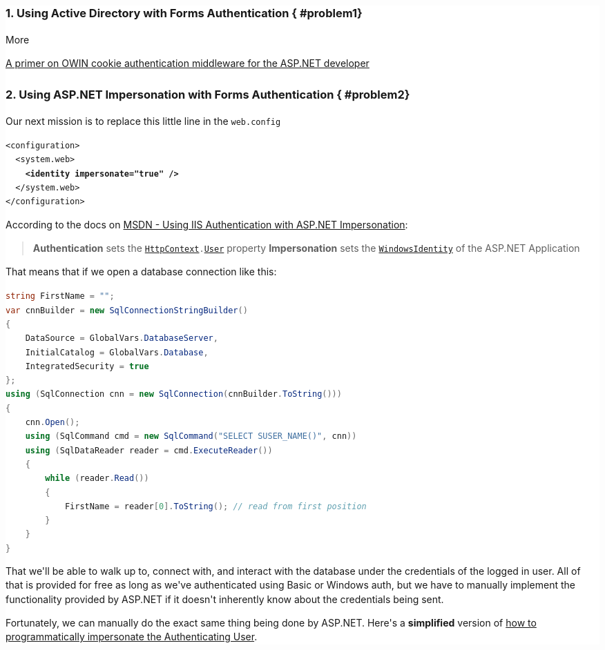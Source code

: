 
### 1. Using Active Directory with Forms Authentication { #problem1}

More 

[A primer on OWIN cookie authentication middleware for the ASP.NET developer][73]


### 2. Using ASP.NET Impersonation with Forms Authentication { #problem2}

Our next mission is to replace this little line in the `web.config`

<pre class="prettyprint"><code class="xml">&lt;configuration&gt;
  &lt;system.web&gt;
    <b class="highlight">&lt;identity impersonate=&quot;true&quot; /&gt;</b>
  &lt;/system.web&gt;
&lt;/configuration&gt;
</code></pre>

According to the docs on [MSDN - Using IIS Authentication with ASP.NET Impersonation][12]:

> **Authentication** sets the <code>[HttpContext][13].[User][14]</code> property
> **Impersonation** sets the [`WindowsIdentity`][15] of the ASP.NET Application

That means that if we open a database connection like this:

```cs
string FirstName = "";
var cnnBuilder = new SqlConnectionStringBuilder()
{
    DataSource = GlobalVars.DatabaseServer,
    InitialCatalog = GlobalVars.Database,
    IntegratedSecurity = true
};
using (SqlConnection cnn = new SqlConnection(cnnBuilder.ToString()))
{
    cnn.Open();
    using (SqlCommand cmd = new SqlCommand("SELECT SUSER_NAME()", cnn))
    using (SqlDataReader reader = cmd.ExecuteReader())
    {
        while (reader.Read())
        {
            FirstName = reader[0].ToString(); // read from first position
        }
    }
}
```

That we'll be able to walk up to, connect with, and interact with the database under the credentials of the logged in user.  All of that is provided for free as long as we've authenticated using Basic or Windows auth, but we have to manually implement the functionality provided by ASP.NET if it doesn't inherently know about the credentials being sent.

Fortunately, we can manually do the exact same thing being done by ASP.NET.  Here's a **simplified** version of [how to programmatically impersonate the Authenticating User][16].


[1]: https://technet.microsoft.com/en-us/library/cc733010.aspx
[2]: https://en.wikipedia.org/wiki/Extranet
[3]: https://security.stackexchange.com/a/990/24374
[4]: https://stackoverflow.com/q/233507/1366033
[5]: http://tech.trailmax.info/2016/03/using-owin-and-active-directory-to-authenticate-users-in-asp-net-mvc-5-application
[6]: https://stackoverflow.com/a/37446313/1366033
[7]: https://visualstudiomagazine.com/articles/2004/05/01/activate-windows-impersonation-selectively.aspx
[8]: https://stackoverflow.com/a/11873754/1366033
[9]: https://msdn.microsoft.com/en-us/library/ff650308.aspx
[10]: https://msdn.microsoft.com/en-us/library/ff650307.aspx
[11]: https://msdn.microsoft.com/en-us/library/ff647404.aspx
[12]: https://msdn.microsoft.com/en-us/library/134ec8tc.aspx
[13]: https://msdn.microsoft.com/en-us/library/System.Web.HttpContext "System.Web.HttpContext"
[14]: https://msdn.microsoft.com/en-us/library/System.Web.HttpContext.User "System.Web.HttpContext.User"
[15]: https://msdn.microsoft.com/en-us/library/System.Security.Principal.WindowsIdentity "System.Security.Principal.WindowsIdentity"
[16]: https://support.microsoft.com/en-us/help/306158/how-to-implement-impersonation-in-an-asp-net-application#3
[17]: https://msdn.microsoft.com/en-us/library/System.Web.HttpApplication.PreRequestHandlerExecute "System.Web.HttpApplication.PreRequestHandlerExecute"
[18]: https://msdn.microsoft.com/en-us/library/System.Web.HttpApplication.PostRequestHandlerExecute "System.Web.HttpApplication.PostRequestHandlerExecute"
[19]: https://msdn.microsoft.com/en-us/library/System.Web.HttpApplication_Events "System.Web.HttpApplication_Events"
[20]: https://i.imgur.com/gvwoeUm.png
[21]: https://msdn.microsoft.com/en-us/library/ms998351.aspx
[22]: https://i.imgur.com/REyswGG.gif
[23]: https://msdn.microsoft.com/en-us/library/ms998351.aspx#paght000023_impersonatingorigcallertemp
[24]: https://msdn.microsoft.com/en-us/library/windows/desktop/aa378184(v=vs.85).aspx
[25]: https://msdn.microsoft.com/en-us/library/System.Runtime.InteropServices.DLLImportAttribute "System.Runtime.InteropServices.DLLImportAttribute"
[26]: https://msdn.microsoft.com/en-us/library/windows/desktop/ms724211.aspx
[27]: https://en.wikipedia.org/wiki/Microsoft_Windows_library_files#KERNEL32.DLL "KERNEL32.DLL exposes to applications most of the Win32 base APIs, such as memory management, input/output (I/O) operations, process and thread creation, and synchronization functions"
[28]: https://en.wikipedia.org/wiki/Microsoft_Windows_library_files#ADVAPI32.DLL "ADVAPI32.DLL provides security calls and functions for manipulating the registry."
[29]: https://i.imgur.com/mBRmDQ2.png
[30]: https://forums.asp.net/t/1569930.aspx?Session+object+is+null+when+requesting+a+CSS+image+STatic+HTML+or+JS+file
[31]: https://i.imgur.com/ScrgONI.png
[32]: https://stackoverflow.com/a/12932276/1366033
[33]: https://i.imgur.com/01asA5W.png
[34]: https://i.imgur.com/apzfJw3.png
[35]: https://app.pluralsight.com/library/courses/claims-based-identity-big-picture/table-of-contents
[37]: https://i.imgur.com/kXWk6VL.png
[36]: https://stackoverflow.com/q/41845902/1366033
[38]: https://msdn.microsoft.com/en-us/library/System.Security.Claims.Claim "System.Security.Claims.Claim"
[39]: https://msdn.microsoft.com/en-us/library/System.Security.Claims.ClaimsIdentity "System.Security.Claims.ClaimsIdentity"
[40]: https://stackoverflow.com/q/8841816/1366033
[41]: https://msdn.microsoft.com/en-us/library/System.Web.HttpContext.User "System.Web.HttpContext.User"
[42]: https://msdn.microsoft.com/en-us/library/System.Environment.UserName "System.Environment.UserName"
[43]: https://msdn.microsoft.com/en-us/library/System.Security.Claims.ClaimsPrincipal.Current "System.Security.Claims.ClaimsPrincipal.Current"
[44]: https://msdn.microsoft.com/en-us/library/System.Security.Claims.ClaimsPrincipal.ClaimsPrincipalSelector "System.Security.Claims.ClaimsPrincipal.ClaimsPrincipalSelector"
[45]: https://msdn.microsoft.com/en-us/library/System.Threading.Thread.CurrentPrincipal "System.Threading.Thread.CurrentPrincipal"
[46]: https://msdn.microsoft.com/en-us/library/System.Security.Principal.WindowsIdentity.GetCurrent "System.Security.Principal.WindowsIdentity.GetCurrent"
[47]: https://msdn.microsoft.com/en-us/library/System.Security.Principal.WindowsIdentity "System.Security.Principal.WindowsIdentity"
[48]: https://msdn.microsoft.com/en-us/library/System.Web.Mvc.Controller.User "System.Web.Mvc.Controller.User"
[49]: https://msdn.microsoft.com/en-us/library/System.Web.HttpContextExtensions.GetOwinContext "System.Web.HttpContextExtensions.GetOwinContext"
[50]: https://stackoverflow.com/a/34961313/1366033
[51]: https://docs.microsoft.com/en-us/dotnet/standard/security/key-security-concepts
[52]: https://docs.microsoft.com/en-us/dotnet/standard/security/principal-and-identity-objects
[53]: https://stackoverflow.com/q/6556522/1366033
[54]: https://docs.microsoft.com/en-us/visualstudio/debugger/using-the-debuggerdisplay-attribute
[55]: https://stackoverflow.com/a/34697240/1366033
[56]: https://i.imgur.com/TcP1CL2.png
[57]: https://msdn.microsoft.com/en-us/library/Microsoft.Owin.IOwinContext.Authentication "Microsoft.Owin.IOwinContext.Authentication"
[58]: https://msdn.microsoft.com/en-us/library/Microsoft.Owin.Security.IAuthenticationManager.User "Microsoft.Owin.Security.IAuthenticationManager.User"
[59]: https://docs.microsoft.com/en-us/aspnet/core/security/authentication/cookie?tabs=aspnetcore2x
[60]: https://stackoverflow.com/a/7250145/1366033
[61]: https://msdn.microsoft.com/en-us/library/System.Security.PermissionSet "System.Security.PermissionSet"
[62]: https://i.imgur.com/7Z0EYcE.png
[63]: https://i.imgur.com/nHkILj1.png
[64]: https://i.imgur.com/ELzzCZD.png
[65]: https://stackoverflow.com/a/25311865/1366033
[66]: http://tech.trailmax.info/2014/08/aspnet-identity-and-owin-who-is-who/
[67]: https://coding.abel.nu/2014/06/asp-net-identity-and-owin-overview/
[68]: https://coding.abel.nu/2014/06/understanding-the-owin-external-authentication-pipeline/
[69]: https://www.red-gate.com/simple-talk/dotnet/.net-framework/creating-custom-oauth-middleware-for-mvc-5/
[70]: https://msdn.microsoft.com/en-us/library/aa479041.aspx
[71]: https://i.imgur.com/CQA72NH.png
[72]: https://stackoverflow.com/a/17045276/1366033
[73]: https://brockallen.com/2013/10/24/a-primer-on-owin-cookie-authentication-middleware-for-the-asp-net-developer/
[74]: https://msdn.microsoft.com/en-us/library/System.Web.Security.Membership.GetUser "System.Web.Security.Membership.GetUser"